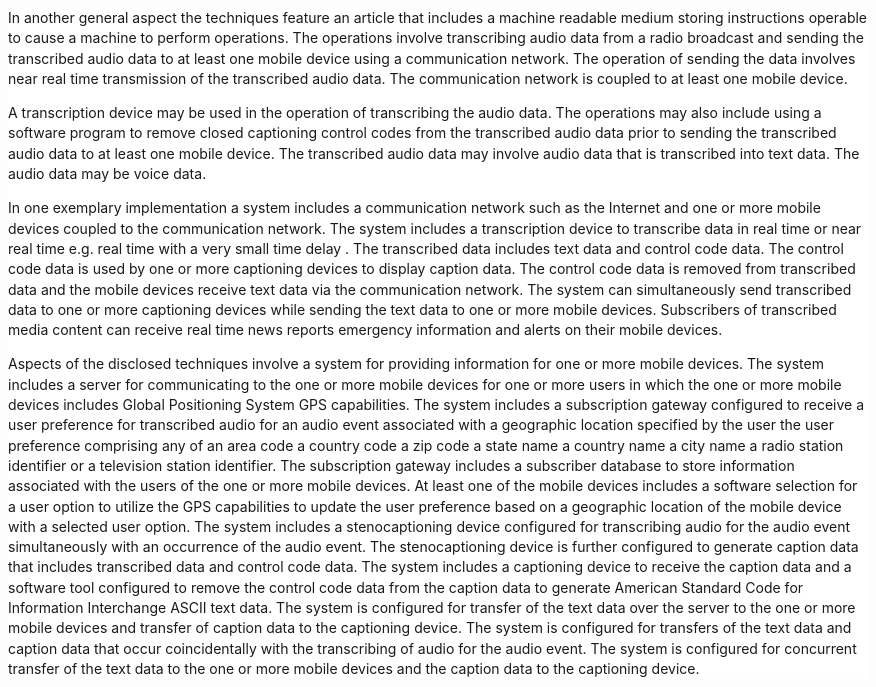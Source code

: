 In another general aspect the techniques feature an article that includes a machine readable medium storing instructions operable to cause a machine to perform operations. The operations involve transcribing audio data from a radio broadcast and sending the transcribed audio data to at least one mobile device using a communication network. The operation of sending the data involves near real time transmission of the transcribed audio data. The communication network is coupled to at least one mobile device.

A transcription device may be used in the operation of transcribing the audio data. The operations may also include using a software program to remove closed captioning control codes from the transcribed audio data prior to sending the transcribed audio data to at least one mobile device. The transcribed audio data may involve audio data that is transcribed into text data. The audio data may be voice data.

In one exemplary implementation a system includes a communication network such as the Internet and one or more mobile devices coupled to the communication network. The system includes a transcription device to transcribe data in real time or near real time e.g. real time with a very small time delay . The transcribed data includes text data and control code data. The control code data is used by one or more captioning devices to display caption data. The control code data is removed from transcribed data and the mobile devices receive text data via the communication network. The system can simultaneously send transcribed data to one or more captioning devices while sending the text data to one or more mobile devices. Subscribers of transcribed media content can receive real time news reports emergency information and alerts on their mobile devices.

Aspects of the disclosed techniques involve a system for providing information for one or more mobile devices. The system includes a server for communicating to the one or more mobile devices for one or more users in which the one or more mobile devices includes Global Positioning System GPS capabilities. The system includes a subscription gateway configured to receive a user preference for transcribed audio for an audio event associated with a geographic location specified by the user the user preference comprising any of an area code a country code a zip code a state name a country name a city name a radio station identifier or a television station identifier. The subscription gateway includes a subscriber database to store information associated with the users of the one or more mobile devices. At least one of the mobile devices includes a software selection for a user option to utilize the GPS capabilities to update the user preference based on a geographic location of the mobile device with a selected user option. The system includes a stenocaptioning device configured for transcribing audio for the audio event simultaneously with an occurrence of the audio event. The stenocaptioning device is further configured to generate caption data that includes transcribed data and control code data. The system includes a captioning device to receive the caption data and a software tool configured to remove the control code data from the caption data to generate American Standard Code for Information Interchange ASCII text data. The system is configured for transfer of the text data over the server to the one or more mobile devices and transfer of caption data to the captioning device. The system is configured for transfers of the text data and caption data that occur coincidentally with the transcribing of audio for the audio event. The system is configured for concurrent transfer of the text data to the one or more mobile devices and the caption data to the captioning device.
